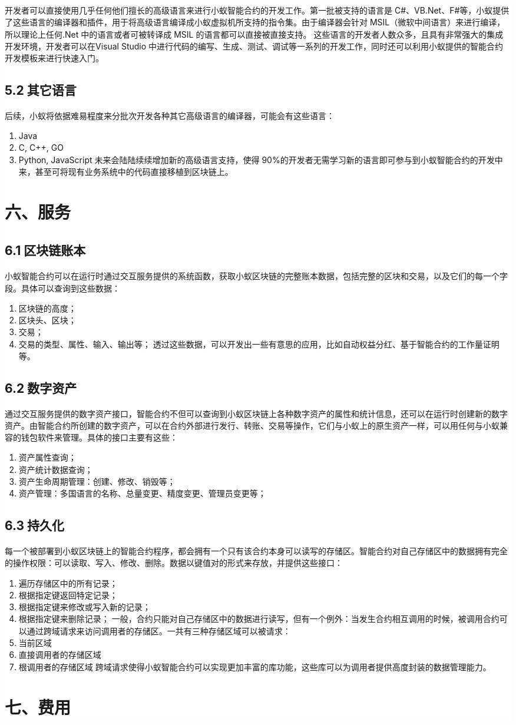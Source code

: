 开发者可以直接使用几乎任何他们擅长的高级语言来进行小蚁智能合约的开发工作。第一批被支持的语言是 C#、VB.Net、F#等，小蚁提供了这些语言的编译器和插件，用于将高级语言编译成小蚁虚拟机所支持的指令集。由于编译器会针对 MSIL（微软中间语言）来进行编译，所以理论上任何.Net 中的语言或者可被转译成 MSIL 的语言都可以直接被直接支持。 
这些语言的开发者人数众多，且具有非常强大的集成开发环境，开发者可以在Visual Studio 中进行代码的编写、生成、测试、调试等一系列的开发工作，同时还可以利用小蚁提供的智能合约开发模板来进行快速入门。 

## 5.2 其它语言 

后续，小蚁将依据难易程度来分批次开发各种其它高级语言的编译器，可能会有这些语言： 
1) Java 
2) C, C++, GO 
3) Python, JavaScript 
未来会陆陆续续增加新的高级语言支持，使得 90%的开发者无需学习新的语言即可参与到小蚁智能合约的开发中来，甚至可将现有业务系统中的代码直接移植到区块链上。 

# 六、服务 

## 6.1 区块链账本 

小蚁智能合约可以在运行时通过交互服务提供的系统函数，获取小蚁区块链的完整账本数据，包括完整的区块和交易，以及它们的每一个字段。具体可以查询到这些数据： 
1) 区块链的高度； 
2) 区块头、区块； 
3) 交易； 
4) 交易的类型、属性、输入、输出等； 
透过这些数据，可以开发出一些有意思的应用，比如自动权益分红、基于智能合约的工作量证明等。 

## 6.2 数字资产 

通过交互服务提供的数字资产接口，智能合约不但可以查询到小蚁区块链上各种数字资产的属性和统计信息，还可以在运行时创建新的数字资产。由智能合约所创建的数字资产，可以在合约外部进行发行、转账、交易等操作，它们与小蚁上的原生资产一样，可以用任何与小蚁兼容的钱包软件来管理。具体的接口主要有这些： 
1) 资产属性查询； 
2) 资产统计数据查询； 
3) 资产生命周期管理：创建、修改、销毁等； 
4) 资产管理：多国语言的名称、总量变更、精度变更、管理员变更等； 

## 6.3 持久化 

每一个被部署到小蚁区块链上的智能合约程序，都会拥有一个只有该合约本身可以读写的存储区。智能合约对自己存储区中的数据拥有完全的操作权限：可以读取、写入、修改、删除。数据以键值对的形式来存放，并提供这些接口： 
1) 遍历存储区中的所有记录； 
2) 根据指定键返回特定记录； 
3) 根据指定键来修改或写入新的记录； 
4) 根据指定键来删除记录； 
一般，合约只能对自己存储区中的数据进行读写，但有一个例外：当发生合约相互调用的时候，被调用合约可以通过跨域请求来访问调用者的存储区。一共有三种存储区域可以被请求： 
1) 当前区域 
2) 直接调用者的存储区域 
3) 根调用者的存储区域 
跨域请求使得小蚁智能合约可以实现更加丰富的库功能，这些库可以为调用者提供高度封装的数据管理能力。 

# 七、费用 
